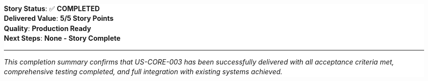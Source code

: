 
**Story Status**: ✅ **COMPLETED**  
**Delivered Value**: **5/5 Story Points**  
**Quality**: **Production Ready**  
**Next Steps**: **None - Story Complete**

---

*This completion summary confirms that US-CORE-003 has been successfully delivered with all acceptance criteria met, comprehensive testing completed, and full integration with existing systems achieved.*
